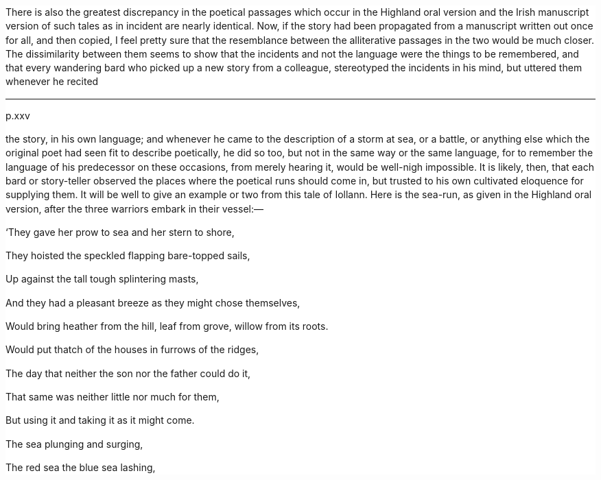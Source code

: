 
There is also the greatest discrepancy in the poetical passages which occur in the Highland oral version and the Irish manuscript version of such tales as in incident are nearly identical. Now, if the story had been propagated from a manuscript written out once for all, and then copied, I feel pretty sure that the resemblance between the alliterative passages in the two would be much closer. The dissimilarity between them seems to show that the incidents and not the language were the things to be remembered, and that every wandering bard who picked up a new story from a colleague, stereotyped the incidents in his mind, but uttered them whenever he recited 





---

p.xxv




the story, in his own language; and whenever he came to the description of a storm at sea, or a battle, or anything else which the original poet had seen fit to describe poetically, he did so too, but not in the same way or the same language, for to remember the language of his predecessor on these occasions, from merely hearing it, would be well-nigh impossible. It is likely, then, that each bard or story-teller observed the places where the poetical runs should come in, but trusted to his own cultivated eloquence for supplying them. It will be well to give an example or two from this tale of Iollann. Here is the sea-run, as given in the Highland oral version, after the three warriors embark in their vessel:—
  


‘They gave her prow to sea and her stern to shore,
  


They hoisted the speckled flapping bare-topped sails,
  


Up against the tall tough splintering masts,
  
And they had a pleasant breeze as they might chose themselves,
  


Would bring heather from the hill, leaf from grove, willow from its roots.
  


Would put thatch of the houses in furrows of the ridges,
  


The day that neither the son nor the father could do it,
  


That same was neither little nor much for them,
  


But using it and taking it as it might come.
  


The sea plunging and surging,
  


The red sea the blue sea lashing,
  